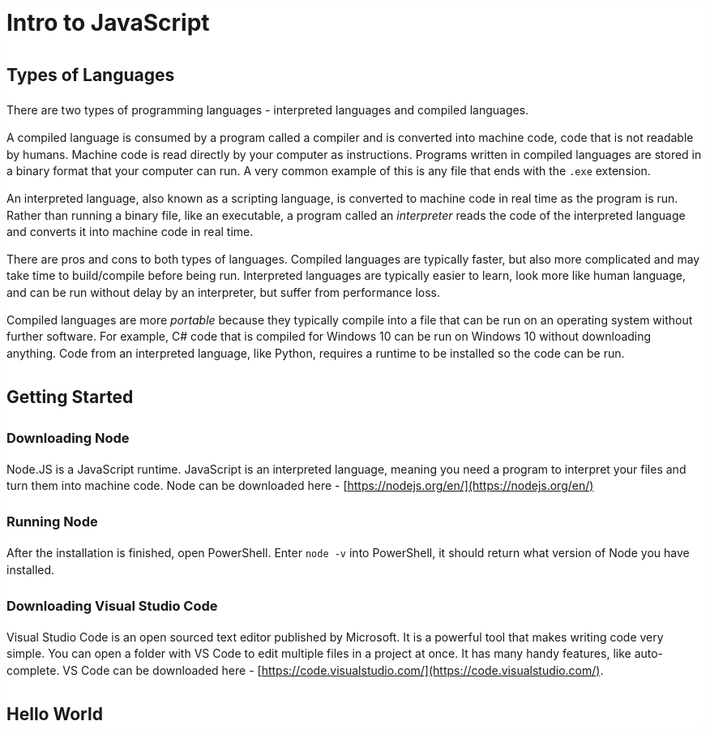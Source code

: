 # Intro to JavaScript

## Types of Languages

There are two types of programming languages - interpreted languages and compiled languages.

A compiled language is consumed by a program called a compiler and is converted into machine code, code that is not readable by humans.
Machine code is read directly by your computer as instructions. Programs written in compiled languages are stored in a binary format
that your computer can run. A very common example of this is any file that ends with the `.exe` extension.

An interpreted language, also known as a scripting language, is converted to machine code in real time as the program is run. Rather than running a binary file,
like an executable, a program called an _interpreter_ reads the code of the interpreted language and converts it into machine code in real time.

There are pros and cons to both types of languages. Compiled languages are typically faster, but also more complicated and may take time to build/compile before
being run. Interpreted languages are typically easier to learn, look more like human language, and can be run without delay by an interpreter, but suffer from
performance loss.

Compiled languages are more _portable_ because they typically compile into a file that can be run on an operating system without further software. For example,
C# code that is compiled for Windows 10 can be run on Windows 10 without downloading anything. Code from an interpreted language, like Python, requires
a runtime to be installed so the code can be run.

## Getting Started

### Downloading Node

Node.JS is a JavaScript runtime. JavaScript is an interpreted language, meaning you need a program to interpret your files and turn them into machine code. Node can be downloaded here - [https://nodejs.org/en/](https://nodejs.org/en/)

### Running Node

After the installation is finished, open PowerShell. Enter `node -v` into PowerShell, it should return what version of Node you have installed.

### Downloading Visual Studio Code

Visual Studio Code is an open sourced text editor published by Microsoft. It is a powerful tool that makes writing code very simple. You can open a folder with VS Code to edit multiple files in a project at once. It has many handy features, like auto-complete. VS Code can be downloaded here - [https://code.visualstudio.com/](https://code.visualstudio.com/).

## Hello World

